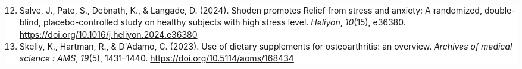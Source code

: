 12. Salve, J., Pate, S., Debnath, K., & Langade, D. (2024). Shoden promotes Relief from stress and anxiety: A randomized, double-blind, placebo-controlled study on healthy subjects with high stress level. *Heliyon*, *10*(15), e36380. https://doi.org/10.1016/j.heliyon.2024.e36380
13. Skelly, K., Hartman, R., & D'Adamo, C. (2023). Use of dietary supplements for osteoarthritis: an overview. *Archives of medical science : AMS*, *19*(5), 1431–1440. https://doi.org/10.5114/aoms/168434
